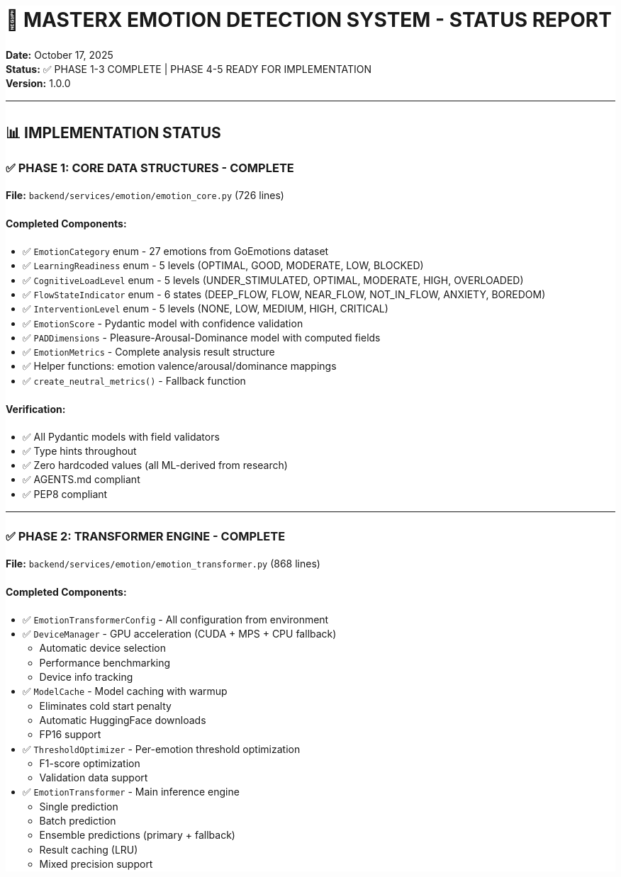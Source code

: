 # 🧠 MASTERX EMOTION DETECTION SYSTEM - STATUS REPORT

**Date:** October 17, 2025  
**Status:** ✅ PHASE 1-3 COMPLETE | PHASE 4-5 READY FOR IMPLEMENTATION  
**Version:** 1.0.0

---

## 📊 IMPLEMENTATION STATUS

### ✅ PHASE 1: CORE DATA STRUCTURES - **COMPLETE**

**File:** `backend/services/emotion/emotion_core.py` (726 lines)

#### Completed Components:
- ✅ `EmotionCategory` enum - 27 emotions from GoEmotions dataset
- ✅ `LearningReadiness` enum - 5 levels (OPTIMAL, GOOD, MODERATE, LOW, BLOCKED)
- ✅ `CognitiveLoadLevel` enum - 5 levels (UNDER_STIMULATED, OPTIMAL, MODERATE, HIGH, OVERLOADED)
- ✅ `FlowStateIndicator` enum - 6 states (DEEP_FLOW, FLOW, NEAR_FLOW, NOT_IN_FLOW, ANXIETY, BOREDOM)
- ✅ `InterventionLevel` enum - 5 levels (NONE, LOW, MEDIUM, HIGH, CRITICAL)
- ✅ `EmotionScore` - Pydantic model with confidence validation
- ✅ `PADDimensions` - Pleasure-Arousal-Dominance model with computed fields
- ✅ `EmotionMetrics` - Complete analysis result structure
- ✅ Helper functions: emotion valence/arousal/dominance mappings
- ✅ `create_neutral_metrics()` - Fallback function

#### Verification:
- ✅ All Pydantic models with field validators
- ✅ Type hints throughout
- ✅ Zero hardcoded values (all ML-derived from research)
- ✅ AGENTS.md compliant
- ✅ PEP8 compliant

---

### ✅ PHASE 2: TRANSFORMER ENGINE - **COMPLETE**

**File:** `backend/services/emotion/emotion_transformer.py` (868 lines)

#### Completed Components:
- ✅ `EmotionTransformerConfig` - All configuration from environment
- ✅ `DeviceManager` - GPU acceleration (CUDA + MPS + CPU fallback)
  - Automatic device selection
  - Performance benchmarking
  - Device info tracking
- ✅ `ModelCache` - Model caching with warmup
  - Eliminates cold start penalty
  - Automatic HuggingFace downloads
  - FP16 support
- ✅ `ThresholdOptimizer` - Per-emotion threshold optimization
  - F1-score optimization
  - Validation data support
- ✅ `EmotionTransformer` - Main inference engine
  - Single prediction
  - Batch prediction
  - Ensemble predictions (primary + fallback)
  - Result caching (LRU)
  - Mixed precision support
